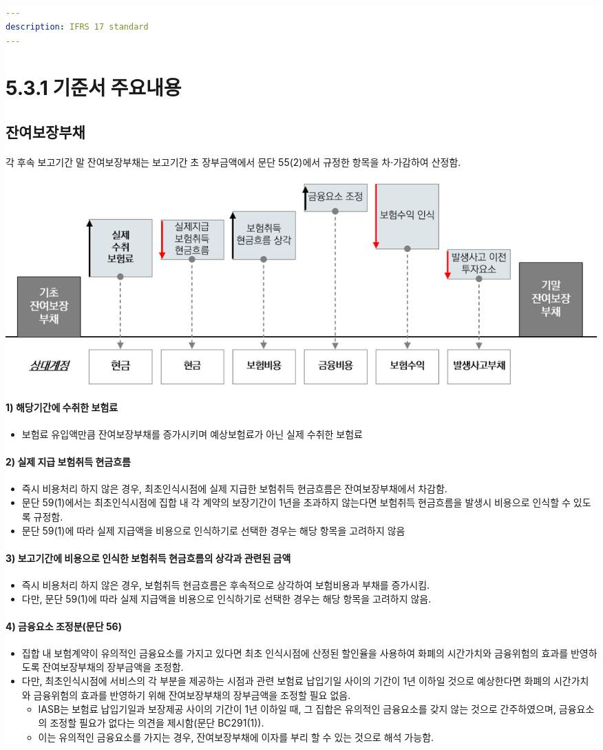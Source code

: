 ```yaml
---
description: IFRS 17 standard
---
```


# 5.3.1 기준서 주요내용

## 잔여보장부채&#x20;

각 후속 보고기간 말 잔여보장부채는 보고기간 초 장부금액에서 문단 55(2)에서 규정한 항목을 차·가감하여 산정함.&#x20;

![보험료배분접근법 잔여보장부채 후속측정 ](../../.gitbook/assets/그림5-5.png)

#### 1) 해당기간에 수취한 보험료&#x20;

* 보험료 유입액만큼 잔여보장부채를 증가시키며 예상보험료가 아닌 실제 수취한 보험료&#x20;

#### 2) 실제 지급 보험취득 현금흐름&#x20;

* 즉시 비용처리 하지 않은 경우, 최초인식시점에 실제 지급한 보험취득 현금흐름은 잔여보장부채에서 차감함.
* 문단 59(1)에서는 최초인식시점에 집합 내 각 계약의 보장기간이 1년을 초과하지 않는다면 보험취득 현금흐름을 발생시 비용으로 인식할 수 있도록 규정함.&#x20;
* 문단 59(1)에 따라 실제 지급액을 비용으로 인식하기로 선택한 경우는 해당 항목을 고려하지 않음&#x20;

#### 3) 보고기간에 비용으로 인식한 보험취득 현금흐름의 상각과 관련된 금액&#x20;

* 즉시 비용처리 하지 않은 경우, 보험취득 현금흐름은 후속적으로 상각하여 보험비용과 부채를 증가시킴.&#x20;
* 다만, 문단 59(1)에 따라 실제 지급액을 비용으로 인식하기로 선택한 경우는 해당 항목을 고려하지 않음.&#x20;

#### 4) 금융요소 조정분(문단 56)

* 집합 내 보험계약이 유의적인 금융요소를 가지고 있다면 최초 인식시점에 산정된 할인율을 사용하여 화폐의 시간가치와 금융위험의 효과를 반영하도록 잔여보장부채의 장부금액을 조정함.&#x20;
* 다만, 최초인식시점에 서비스의 각 부분을 제공하는 시점과 관련 보험료 납입기일 사이의 기간이 1년 이하일 것으로 예상한다면 화폐의 시간가치와 금융위험의 효과를 반영하기 위해 잔여보장부채의 장부금액을 조정할 필요 없음.
  * IASB는 보험료 납입기일과 보장제공 사이의 기간이 1년 이하일 때, 그 집합은 유의적인 금융요소를 갖지 않는 것으로 간주하였으며, 금융요소의 조정할 필요가 없다는 의견을 제시함(문단 BC291(1)).&#x20;
  * 이는 유의적인 금융요소를 가지는 경우, 잔여보장부채에 이자를 부리 할 수 있는 것으로 해석 가능함.&#x20;
